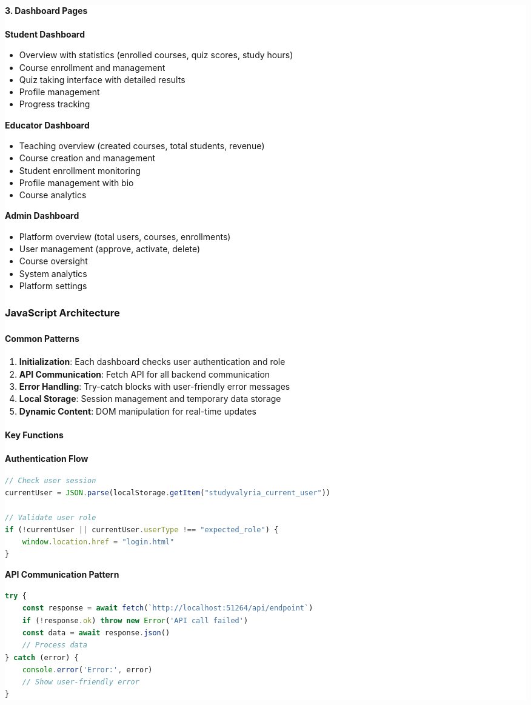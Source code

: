 #### 3. Dashboard Pages

**Student Dashboard**
- Overview with statistics (enrolled courses, quiz scores, study hours)
- Course enrollment and management
- Quiz taking interface with detailed results
- Profile management
- Progress tracking

**Educator Dashboard**
- Teaching overview (created courses, total students, revenue)
- Course creation and management
- Student enrollment monitoring
- Profile management with bio
- Course analytics

**Admin Dashboard**
- Platform overview (total users, courses, enrollments)
- User management (approve, activate, delete)
- Course oversight
- System analytics
- Platform settings

### JavaScript Architecture

#### Common Patterns
1. **Initialization**: Each dashboard checks user authentication and role
2. **API Communication**: Fetch API for all backend communication
3. **Error Handling**: Try-catch blocks with user-friendly error messages
4. **Local Storage**: Session management and temporary data storage
5. **Dynamic Content**: DOM manipulation for real-time updates

#### Key Functions

**Authentication Flow**
```javascript
// Check user session
currentUser = JSON.parse(localStorage.getItem("studyvalyria_current_user"))

// Validate user role
if (!currentUser || currentUser.userType !== "expected_role") {
    window.location.href = "login.html"
}
```

**API Communication Pattern**
```javascript
try {
    const response = await fetch(`http://localhost:51264/api/endpoint`)
    if (!response.ok) throw new Error('API call failed')
    const data = await response.json()
    // Process data
} catch (error) {
    console.error('Error:', error)
    // Show user-friendly error
}
```
